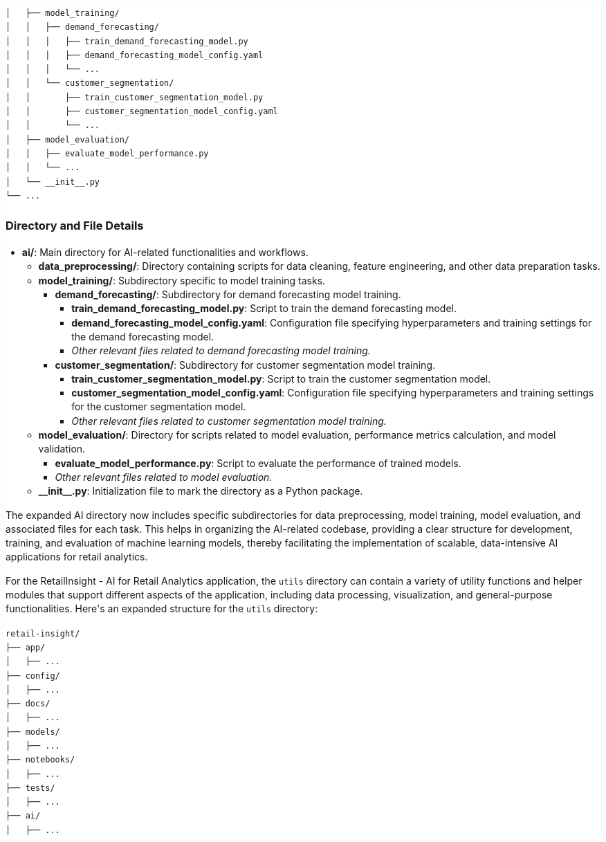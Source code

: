 ```
│   ├── model_training/
│   │   ├── demand_forecasting/
│   │   │   ├── train_demand_forecasting_model.py
│   │   │   ├── demand_forecasting_model_config.yaml
│   │   │   └── ...
│   │   └── customer_segmentation/
│   │       ├── train_customer_segmentation_model.py
│   │       ├── customer_segmentation_model_config.yaml
│   │       └── ...
│   ├── model_evaluation/
│   │   ├── evaluate_model_performance.py
│   │   └── ...
│   └── __init__.py
└── ...
```

### Directory and File Details

- **ai/**: Main directory for AI-related functionalities and workflows.
  - **data_preprocessing/**: Directory containing scripts for data cleaning, feature engineering, and other data preparation tasks.
  - **model_training/**: Subdirectory specific to model training tasks.
    - **demand_forecasting/**: Subdirectory for demand forecasting model training.
      - **train_demand_forecasting_model.py**: Script to train the demand forecasting model.
      - **demand_forecasting_model_config.yaml**: Configuration file specifying hyperparameters and training settings for the demand forecasting model.
      - _Other relevant files related to demand forecasting model training._
    - **customer_segmentation/**: Subdirectory for customer segmentation model training.
      - **train_customer_segmentation_model.py**: Script to train the customer segmentation model.
      - **customer_segmentation_model_config.yaml**: Configuration file specifying hyperparameters and training settings for the customer segmentation model.
      - _Other relevant files related to customer segmentation model training._
  - **model_evaluation/**: Directory for scripts related to model evaluation, performance metrics calculation, and model validation.
    - **evaluate_model_performance.py**: Script to evaluate the performance of trained models.
    - _Other relevant files related to model evaluation._
  - **\_\_init\_\_.py**: Initialization file to mark the directory as a Python package.

The expanded AI directory now includes specific subdirectories for data preprocessing, model training, model evaluation, and associated files for each task. This helps in organizing the AI-related codebase, providing a clear structure for development, training, and evaluation of machine learning models, thereby facilitating the implementation of scalable, data-intensive AI applications for retail analytics.

For the RetailInsight - AI for Retail Analytics application, the `utils` directory can contain a variety of utility functions and helper modules that support different aspects of the application, including data processing, visualization, and general-purpose functionalities. Here's an expanded structure for the `utils` directory:

```plaintext
retail-insight/
├── app/
│   ├── ...
├── config/
│   ├── ...
├── docs/
│   ├── ...
├── models/
│   ├── ...
├── notebooks/
│   ├── ...
├── tests/
│   ├── ...
├── ai/
│   ├── ...
```